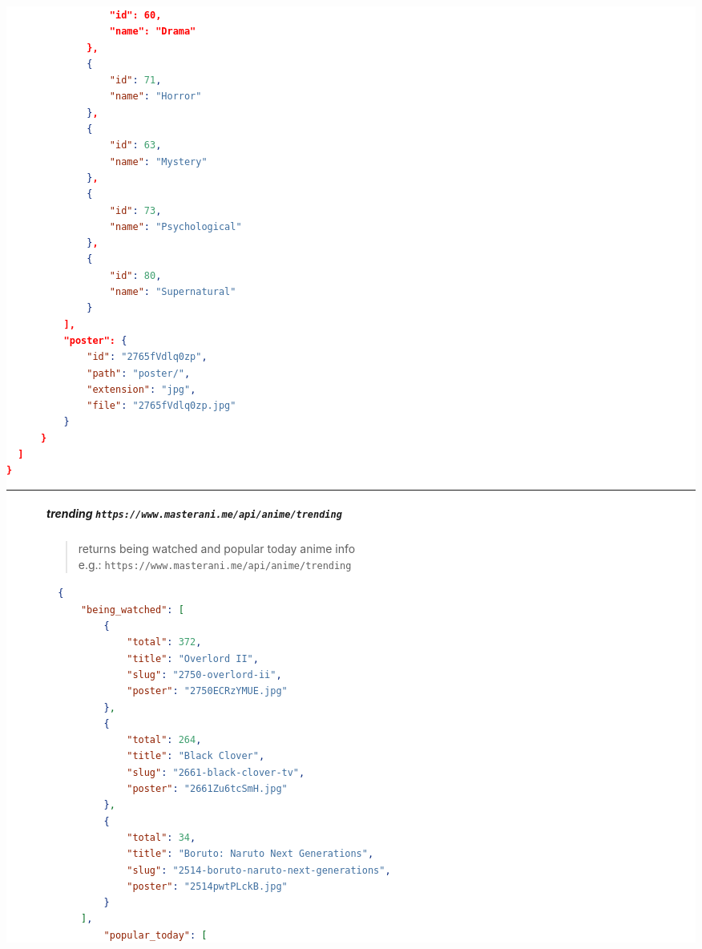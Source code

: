   ```json
					"id": 60,
					"name": "Drama"
				},
				{
					"id": 71,
					"name": "Horror"
				},
				{
					"id": 63,
					"name": "Mystery"
				},
				{
					"id": 73,
					"name": "Psychological"
				},
				{
					"id": 80,
					"name": "Supernatural"
				}
			],
			"poster": {
				"id": "2765fVdlq0zp",
				"path": "poster/",
				"extension": "jpg",
				"file": "2765fVdlq0zp.jpg"
			}
		}
	]
}
  ```
  
  
</section>
<hr>
<section style="margin-left: 50px">

  ##### trending `https://www.masterani.me/api/anime/trending`

  >returns being watched and popular today anime info \
  >e.g.: `https://www.masterani.me/api/anime/trending`

  ```json
    {
        "being_watched": [
            {
                "total": 372,
                "title": "Overlord II",
                "slug": "2750-overlord-ii",
                "poster": "2750ECRzYMUE.jpg"
            },
            {
                "total": 264,
                "title": "Black Clover",
                "slug": "2661-black-clover-tv",
                "poster": "2661Zu6tcSmH.jpg"
            },
            {
                "total": 34,
                "title": "Boruto: Naruto Next Generations",
                "slug": "2514-boruto-naruto-next-generations",
                "poster": "2514pwtPLckB.jpg"
            }
        ], 
            "popular_today": [
  ```